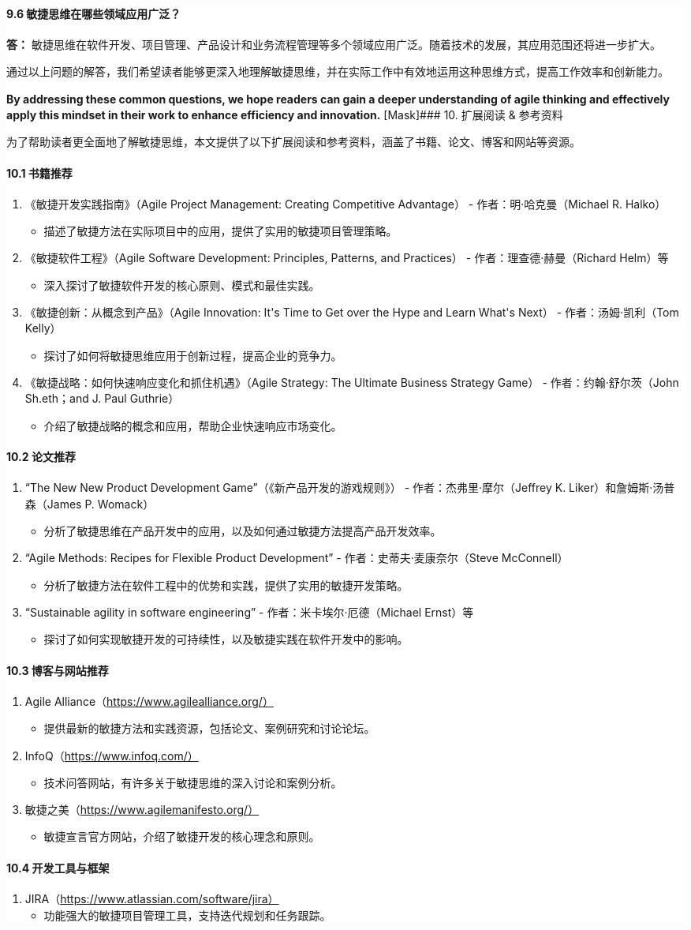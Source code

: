 #### 9.6 敏捷思维在哪些领域应用广泛？

**答：** 敏捷思维在软件开发、项目管理、产品设计和业务流程管理等多个领域应用广泛。随着技术的发展，其应用范围还将进一步扩大。

通过以上问题的解答，我们希望读者能够更深入地理解敏捷思维，并在实际工作中有效地运用这种思维方式，提高工作效率和创新能力。

**By addressing these common questions, we hope readers can gain a deeper understanding of agile thinking and effectively apply this mindset in their work to enhance efficiency and innovation.** [Mask]### 10. 扩展阅读 & 参考资料

为了帮助读者更全面地了解敏捷思维，本文提供了以下扩展阅读和参考资料，涵盖了书籍、论文、博客和网站等资源。

#### 10.1 书籍推荐

1. 《敏捷开发实践指南》（Agile Project Management: Creating Competitive Advantage） - 作者：明·哈克曼（Michael R. Halko）
   - 描述了敏捷方法在实际项目中的应用，提供了实用的敏捷项目管理策略。

2. 《敏捷软件工程》（Agile Software Development: Principles, Patterns, and Practices） - 作者：理查德·赫曼（Richard Helm）等
   - 深入探讨了敏捷软件开发的核心原则、模式和最佳实践。

3. 《敏捷创新：从概念到产品》（Agile Innovation: It's Time to Get over the Hype and Learn What's Next） - 作者：汤姆·凯利（Tom Kelly）
   - 探讨了如何将敏捷思维应用于创新过程，提高企业的竞争力。

4. 《敏捷战略：如何快速响应变化和抓住机遇》（Agile Strategy: The Ultimate Business Strategy Game） - 作者：约翰·舒尔茨（John Sh.eth；and J. Paul Guthrie）
   - 介绍了敏捷战略的概念和应用，帮助企业快速响应市场变化。

#### 10.2 论文推荐

1. “The New New Product Development Game”（《新产品开发的游戏规则》） - 作者：杰弗里·摩尔（Jeffrey K. Liker）和詹姆斯·汤普森（James P. Womack）
   - 分析了敏捷思维在产品开发中的应用，以及如何通过敏捷方法提高产品开发效率。

2. “Agile Methods: Recipes for Flexible Product Development” - 作者：史蒂夫·麦康奈尔（Steve McConnell）
   - 分析了敏捷方法在软件工程中的优势和实践，提供了实用的敏捷开发策略。

3. “Sustainable agility in software engineering” - 作者：米卡埃尔·厄德（Michael Ernst）等
   - 探讨了如何实现敏捷开发的可持续性，以及敏捷实践在软件开发中的影响。

#### 10.3 博客与网站推荐

1. Agile Alliance（https://www.agilealliance.org/）
   - 提供最新的敏捷方法和实践资源，包括论文、案例研究和讨论论坛。

2. InfoQ（https://www.infoq.com/）
   - 技术问答网站，有许多关于敏捷思维的深入讨论和案例分析。

3. 敏捷之美（https://www.agilemanifesto.org/）
   - 敏捷宣言官方网站，介绍了敏捷开发的核心理念和原则。

#### 10.4 开发工具与框架

1. JIRA（https://www.atlassian.com/software/jira）
   - 功能强大的敏捷项目管理工具，支持迭代规划和任务跟踪。
